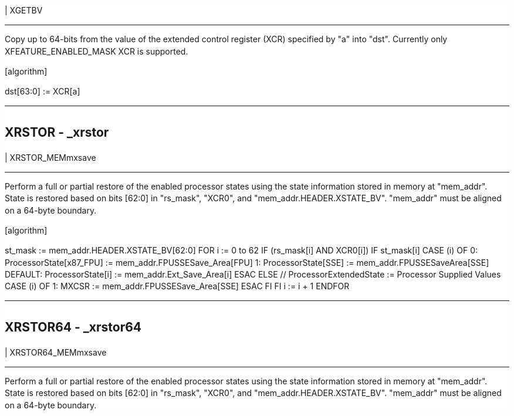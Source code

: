 | XGETBV

--------------------------------------------------------------------------------------------------------------
Copy up to 64-bits from the value of the extended control register (XCR) specified by "a" into "dst".
Currently only XFEATURE_ENABLED_MASK XCR is supported.

[algorithm]

dst[63:0] := XCR[a]

--------------------------------------------------------------------------------------------------------------

## XRSTOR - _xrstor

| XRSTOR_MEMmxsave

--------------------------------------------------------------------------------------------------------------
Perform a full or partial restore of the enabled processor states using the state information stored in memory
at "mem_addr". State is restored based on bits [62:0] in "rs_mask", "XCR0", and "mem_addr.HEADER.XSTATE_BV".
"mem_addr" must be aligned on a 64-byte boundary.

[algorithm]

st_mask := mem_addr.HEADER.XSTATE_BV[62:0]
FOR i := 0 to 62
    IF (rs_mask[i] AND XCR0[i])
        IF st_mask[i]
            CASE (i) OF
            0: ProcessorState[x87_FPU] := mem_addr.FPUSSESave_Area[FPU]
            1: ProcessorState[SSE] := mem_addr.FPUSSESaveArea[SSE]
            DEFAULT: ProcessorState[i] := mem_addr.Ext_Save_Area[i]
            ESAC
        ELSE
            // ProcessorExtendedState := Processor Supplied Values
            CASE (i) OF
            1: MXCSR := mem_addr.FPUSSESave_Area[SSE]
            ESAC
        FI
    FI
    i := i + 1
ENDFOR

--------------------------------------------------------------------------------------------------------------

## XRSTOR64 - _xrstor64

| XRSTOR64_MEMmxsave

--------------------------------------------------------------------------------------------------------------
Perform a full or partial restore of the enabled processor states using the state information stored in memory
at "mem_addr". State is restored based on bits [62:0] in "rs_mask", "XCR0", and "mem_addr.HEADER.XSTATE_BV".
"mem_addr" must be aligned on a 64-byte boundary.
